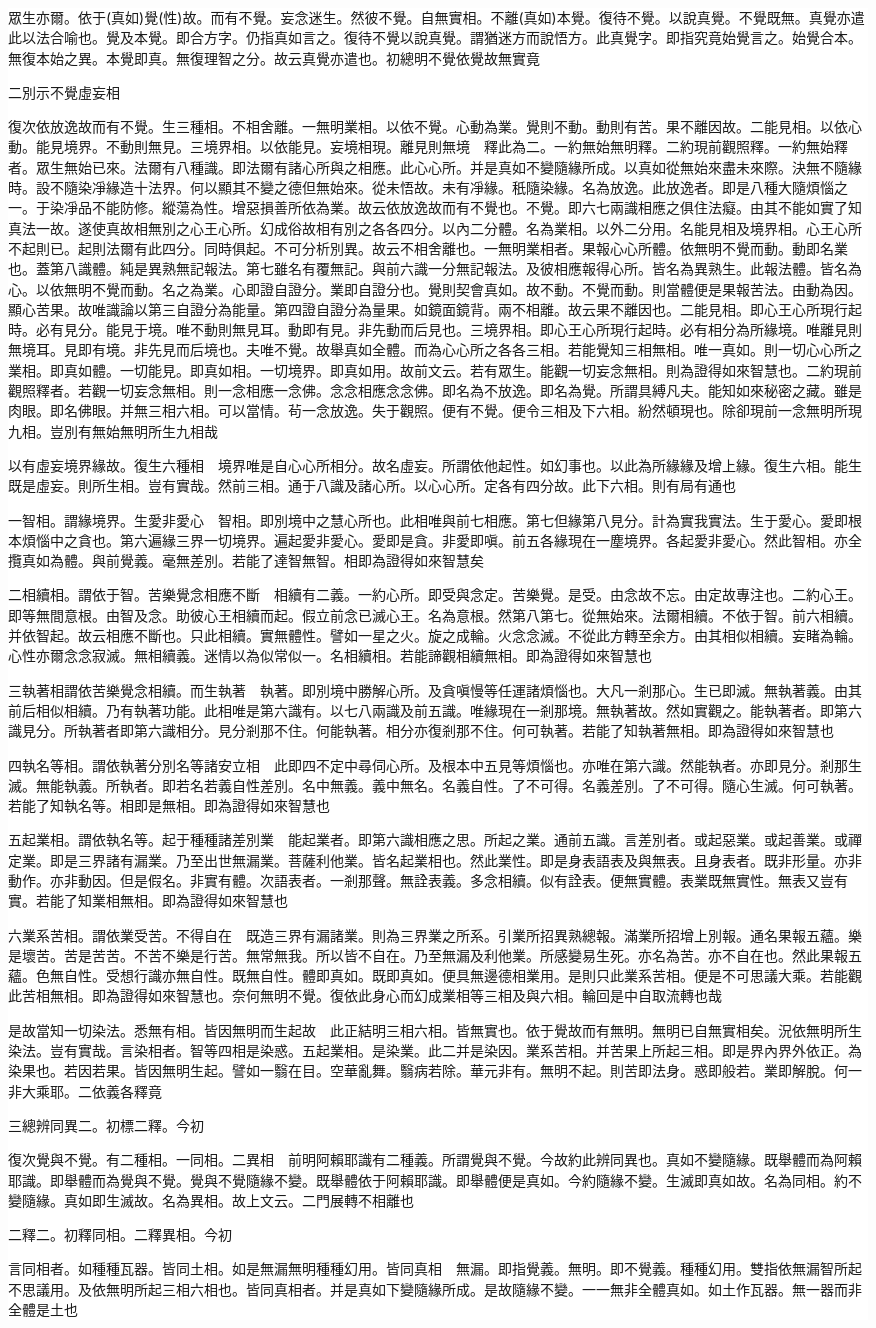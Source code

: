 眾生亦爾。依于(真如)覺(性)故。而有不覺。妄念迷生。然彼不覺。自無實相。不離(真如)本覺。復待不覺。以說真覺。不覺既無。真覺亦遣　此以法合喻也。覺及本覺。即合方字。仍指真如言之。復待不覺以說真覺。謂猶迷方而說悟方。此真覺字。即指究竟始覺言之。始覺合本。無復本始之異。本覺即真。無復理智之分。故云真覺亦遣也。初總明不覺依覺故無實竟

二別示不覺虛妄相

復次依放逸故而有不覺。生三種相。不相舍離。一無明業相。以依不覺。心動為業。覺則不動。動則有苦。果不離因故。二能見相。以依心動。能見境界。不動則無見。三境界相。以依能見。妄境相現。離見則無境　釋此為二。一約無始無明釋。二約現前觀照釋。一約無始釋者。眾生無始已來。法爾有八種識。即法爾有諸心所與之相應。此心心所。并是真如不變隨緣所成。以真如從無始來盡未來際。決無不隨緣時。設不隨染凈緣造十法界。何以顯其不變之德但無始來。從未悟故。未有凈緣。秖隨染緣。名為放逸。此放逸者。即是八種大隨煩惱之一。于染凈品不能防修。縱蕩為性。增惡損善所依為業。故云依放逸故而有不覺也。不覺。即六七兩識相應之俱住法癡。由其不能如實了知真法一故。遂使真故相無別之心王心所。幻成俗故相有別之各各四分。以內二分體。名為業相。以外二分用。名能見相及境界相。心王心所不起則已。起則法爾有此四分。同時俱起。不可分析別異。故云不相舍離也。一無明業相者。果報心心所體。依無明不覺而動。動即名業也。蓋第八識體。純是異熟無記報法。第七雖名有覆無記。與前六識一分無記報法。及彼相應報得心所。皆名為異熟生。此報法體。皆名為心。以依無明不覺而動。名之為業。心即證自證分。業即自證分也。覺則契會真如。故不動。不覺而動。則當體便是果報苦法。由動為因。顯心苦果。故唯識論以第三自證分為能量。第四證自證分為量果。如鏡面鏡背。兩不相離。故云果不離因也。二能見相。即心王心所現行起時。必有見分。能見于境。唯不動則無見耳。動即有見。非先動而后見也。三境界相。即心王心所現行起時。必有相分為所緣境。唯離見則無境耳。見即有境。非先見而后境也。夫唯不覺。故舉真如全體。而為心心所之各各三相。若能覺知三相無相。唯一真如。則一切心心所之業相。即真如體。一切能見。即真如相。一切境界。即真如用。故前文云。若有眾生。能觀一切妄念無相。則為證得如來智慧也。二約現前觀照釋者。若觀一切妄念無相。則一念相應一念佛。念念相應念念佛。即名為不放逸。即名為覺。所謂具縛凡夫。能知如來秘密之藏。雖是肉眼。即名佛眼。并無三相六相。可以當情。茍一念放逸。失于觀照。便有不覺。便令三相及下六相。紛然頓現也。除卻現前一念無明所現九相。豈別有無始無明所生九相哉

以有虛妄境界緣故。復生六種相　境界唯是自心心所相分。故名虛妄。所謂依他起性。如幻事也。以此為所緣緣及增上緣。復生六相。能生既是虛妄。則所生相。豈有實哉。然前三相。通于八識及諸心所。以心心所。定各有四分故。此下六相。則有局有通也

一智相。謂緣境界。生愛非愛心　智相。即別境中之慧心所也。此相唯與前七相應。第七但緣第八見分。計為實我實法。生于愛心。愛即根本煩惱中之貪也。第六遍緣三界一切境界。遍起愛非愛心。愛即是貪。非愛即嗔。前五各緣現在一塵境界。各起愛非愛心。然此智相。亦全攬真如為體。與前覺義。毫無差別。若能了達智無智。相即為證得如來智慧矣

二相續相。謂依于智。苦樂覺念相應不斷　相續有二義。一約心所。即受與念定。苦樂覺。是受。由念故不忘。由定故專注也。二約心王。即等無間意根。由智及念。助彼心王相續而起。假立前念已滅心王。名為意根。然第八第七。從無始來。法爾相續。不依于智。前六相續。并依智起。故云相應不斷也。只此相續。實無體性。譬如一星之火。旋之成輪。火念念滅。不從此方轉至余方。由其相似相續。妄睹為輪。心性亦爾念念寂滅。無相續義。迷情以為似常似一。名相續相。若能諦觀相續無相。即為證得如來智慧也

三執著相謂依苦樂覺念相續。而生執著　執著。即別境中勝解心所。及貪嗔慢等任運諸煩惱也。大凡一剎那心。生已即滅。無執著義。由其前后相似相續。乃有執著功能。此相唯是第六識有。以七八兩識及前五識。唯緣現在一剎那境。無執著故。然如實觀之。能執著者。即第六識見分。所執著者即第六識相分。見分剎那不住。何能執著。相分亦復剎那不住。何可執著。若能了知執著無相。即為證得如來智慧也

四執名等相。謂依執著分別名等諸安立相　此即四不定中尋伺心所。及根本中五見等煩惱也。亦唯在第六識。然能執者。亦即見分。剎那生滅。無能執義。所執者。即若名若義自性差別。名中無義。義中無名。名義自性。了不可得。名義差別。了不可得。隨心生滅。何可執著。若能了知執名等。相即是無相。即為證得如來智慧也

五起業相。謂依執名等。起于種種諸差別業　能起業者。即第六識相應之思。所起之業。通前五識。言差別者。或起惡業。或起善業。或禪定業。即是三界諸有漏業。乃至出世無漏業。菩薩利他業。皆名起業相也。然此業性。即是身表語表及與無表。且身表者。既非形量。亦非動作。亦非動因。但是假名。非實有體。次語表者。一剎那聲。無詮表義。多念相續。似有詮表。便無實體。表業既無實性。無表又豈有實。若能了知業相無相。即為證得如來智慧也

六業系苦相。謂依業受苦。不得自在　既造三界有漏諸業。則為三界業之所系。引業所招異熟總報。滿業所招增上別報。通名果報五蘊。樂是壞苦。苦是苦苦。不苦不樂是行苦。無常無我。所以皆不自在。乃至無漏及利他業。所感變易生死。亦名為苦。亦不自在也。然此果報五蘊。色無自性。受想行識亦無自性。既無自性。體即真如。既即真如。便具無邊德相業用。是則只此業系苦相。便是不可思議大乘。若能觀此苦相無相。即為證得如來智慧也。奈何無明不覺。復依此身心而幻成業相等三相及與六相。輪回是中自取流轉也哉

是故當知一切染法。悉無有相。皆因無明而生起故　此正結明三相六相。皆無實也。依于覺故而有無明。無明已自無實相矣。況依無明所生染法。豈有實哉。言染相者。智等四相是染惑。五起業相。是染業。此二并是染因。業系苦相。并苦果上所起三相。即是界內界外依正。為染果也。若因若果。皆因無明生起。譬如一翳在目。空華亂舞。翳病若除。華元非有。無明不起。則苦即法身。惑即般若。業即解脫。何一非大乘耶。二依義各釋竟

三總辨同異二。初標二釋。今初

復次覺與不覺。有二種相。一同相。二異相　前明阿賴耶識有二種義。所謂覺與不覺。今故約此辨同異也。真如不變隨緣。既舉體而為阿賴耶識。即舉體而為覺與不覺。覺與不覺隨緣不變。既舉體依于阿賴耶識。即舉體便是真如。今約隨緣不變。生滅即真如故。名為同相。約不變隨緣。真如即生滅故。名為異相。故上文云。二門展轉不相離也

二釋二。初釋同相。二釋異相。今初

言同相者。如種種瓦器。皆同土相。如是無漏無明種種幻用。皆同真相　無漏。即指覺義。無明。即不覺義。種種幻用。雙指依無漏智所起不思議用。及依無明所起三相六相也。皆同真相者。并是真如下變隨緣所成。是故隨緣不變。一一無非全體真如。如土作瓦器。無一器而非全體是土也

